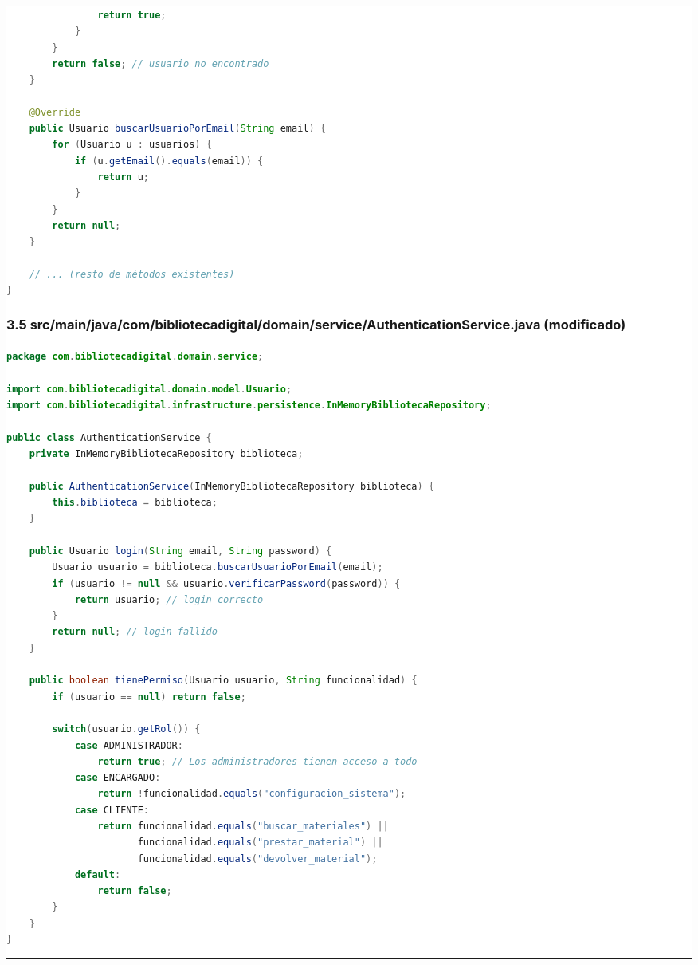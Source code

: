 ```java
                return true;
            }
        }
        return false; // usuario no encontrado
    }
    
    @Override
    public Usuario buscarUsuarioPorEmail(String email) {
        for (Usuario u : usuarios) {
            if (u.getEmail().equals(email)) {
                return u;
            }
        }
        return null;
    }
    
    // ... (resto de métodos existentes)
}
```

### **3.5 src/main/java/com/bibliotecadigital/domain/service/AuthenticationService.java** (modificado)

```java
package com.bibliotecadigital.domain.service;

import com.bibliotecadigital.domain.model.Usuario;
import com.bibliotecadigital.infrastructure.persistence.InMemoryBibliotecaRepository;

public class AuthenticationService {
    private InMemoryBibliotecaRepository biblioteca;

    public AuthenticationService(InMemoryBibliotecaRepository biblioteca) {
        this.biblioteca = biblioteca;
    }

    public Usuario login(String email, String password) {
        Usuario usuario = biblioteca.buscarUsuarioPorEmail(email);
        if (usuario != null && usuario.verificarPassword(password)) {
            return usuario; // login correcto
        }
        return null; // login fallido
    }
    
    public boolean tienePermiso(Usuario usuario, String funcionalidad) {
        if (usuario == null) return false;
        
        switch(usuario.getRol()) {
            case ADMINISTRADOR:
                return true; // Los administradores tienen acceso a todo
            case ENCARGADO:
                return !funcionalidad.equals("configuracion_sistema");
            case CLIENTE:
                return funcionalidad.equals("buscar_materiales") || 
                       funcionalidad.equals("prestar_material") ||
                       funcionalidad.equals("devolver_material");
            default:
                return false;
        }
    }
}
```

---
